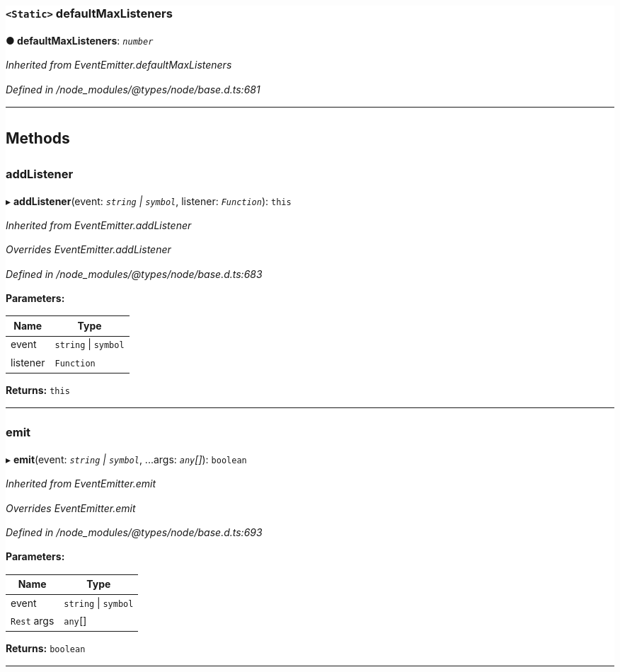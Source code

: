 ### `<Static>` defaultMaxListeners

**● defaultMaxListeners**: *`number`*

*Inherited from EventEmitter.defaultMaxListeners*

*Defined in /node_modules/@types/node/base.d.ts:681*

___

## Methods

<a id="addlistener"></a>

###  addListener

▸ **addListener**(event: *`string` \| `symbol`*, listener: *`Function`*): `this`

*Inherited from EventEmitter.addListener*

*Overrides EventEmitter.addListener*

*Defined in /node_modules/@types/node/base.d.ts:683*

**Parameters:**

| Name | Type |
| ------ | ------ |
| event | `string` \| `symbol` |
| listener | `Function` |

**Returns:** `this`

___
<a id="emit"></a>

###  emit

▸ **emit**(event: *`string` \| `symbol`*, ...args: *`any`[]*): `boolean`

*Inherited from EventEmitter.emit*

*Overrides EventEmitter.emit*

*Defined in /node_modules/@types/node/base.d.ts:693*

**Parameters:**

| Name | Type |
| ------ | ------ |
| event | `string` \| `symbol` |
| `Rest` args | `any`[] |

**Returns:** `boolean`

___
<a id="eventnames"></a>
